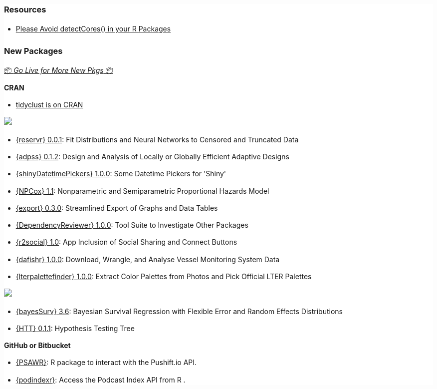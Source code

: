 ### Resources

+ [Please Avoid detectCores() in your R Packages](https://www.jottr.org/2022/12/05/avoid-detectcores/)

### New Packages

<p class="added-hostname"><a href="https://rweekly.org/live" target="_blank" class="externalLink">📦 <i>Go Live for More New Pkgs</i> 📦</a></p>

**CRAN**

+ [tidyclust is on CRAN](https://www.tidyverse.org/blog/2022/12/tidyclust-0-1-0/)

![](https://raw.githubusercontent.com/rweekly/image/master/2022/W50/tidyclust.png)

+ [{reservr} 0.0.1](https://cran.r-project.org/package=reservr): Fit Distributions and Neural Networks to Censored and Truncated
Data

+ [{adpss} 0.1.2](https://cran.r-project.org/package=adpss): Design and Analysis of Locally or Globally Efficient Adaptive
Designs

+ [{shinyDatetimePickers} 1.0.0](https://cran.r-project.org/package=shinyDatetimePickers): Some Datetime Pickers for 'Shiny'

+ [{NPCox} 1.1](https://cran.r-project.org/package=NPCox): Nonparametric and Semiparametric Proportional Hazards Model

+ [{export} 0.3.0](https://cran.r-project.org/package=export): Streamlined Export of Graphs and Data Tables

+ [{DependencyReviewer} 1.0.0](https://cran.r-project.org/package=DependencyReviewer): Tool Suite to Investigate Other Packages

+ [{r2social} 1.0](https://cran.r-project.org/package=r2social): App Inclusion of Social Sharing and Connect Buttons

+ [{dafishr} 1.0.0](https://cran.r-project.org/package=dafishr): Download, Wrangle, and Analyse Vessel Monitoring System Data

+ [{lterpalettefinder} 1.0.0](https://cran.r-project.org/package=lterpalettefinder): Extract Color Palettes from Photos and Pick Official LTER Palettes

![](https://raw.githubusercontent.com/rweekly/image/master/2022/W50/lterpallete.png)

+ [{bayesSurv} 3.6](https://cran.r-project.org/package=bayesSurv): Bayesian Survival Regression with Flexible Error and Random Effects Distributions

+ [{HTT} 0.1.1](https://cran.r-project.org/package=HTT): Hypothesis Testing Tree

**GitHub or Bitbucket**

+ [{PSAWR}](https://github.com/schochastics/PSAWR): R package to interact with the Pushift.io API.

+ [{podindexr}](https://github.com/rpodcast/podindexr): Access the Podcast Index API from R .
